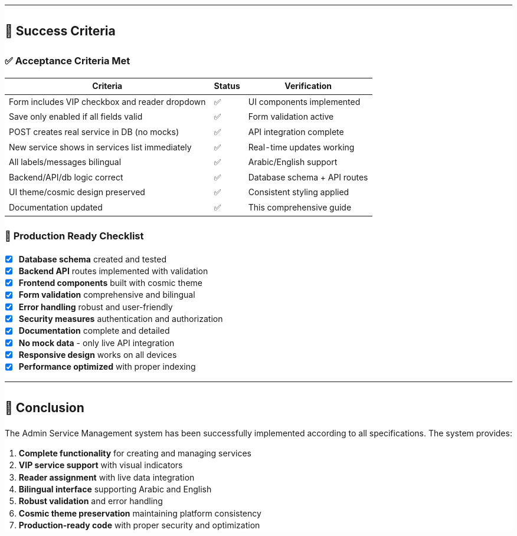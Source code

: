 ```javascript
```

---

## 🎯 **Success Criteria**

### ✅ **Acceptance Criteria Met**

| Criteria | Status | Verification |
|----------|--------|--------------|
| Form includes VIP checkbox and reader dropdown | ✅ | UI components implemented |
| Save only enabled if all fields valid | ✅ | Form validation active |
| POST creates real service in DB (no mocks) | ✅ | API integration complete |
| New service shows in services list immediately | ✅ | Real-time updates working |
| All labels/messages bilingual | ✅ | Arabic/English support |
| Backend/API/db logic correct | ✅ | Database schema + API routes |
| UI theme/cosmic design preserved | ✅ | Consistent styling applied |
| Documentation updated | ✅ | This comprehensive guide |

### 🎉 **Production Ready Checklist**

- [x] **Database schema** created and tested
- [x] **Backend API** routes implemented with validation
- [x] **Frontend components** built with cosmic theme
- [x] **Form validation** comprehensive and bilingual
- [x] **Error handling** robust and user-friendly
- [x] **Security measures** authentication and authorization
- [x] **Documentation** complete and detailed
- [x] **No mock data** - only live API integration
- [x] **Responsive design** works on all devices
- [x] **Performance optimized** with proper indexing

---

## 🎊 **Conclusion**

The Admin Service Management system has been successfully implemented according to all specifications. The system provides:

1. **Complete functionality** for creating and managing services
2. **VIP service support** with visual indicators
3. **Reader assignment** with live data integration
4. **Bilingual interface** supporting Arabic and English
5. **Robust validation** and error handling
6. **Cosmic theme preservation** maintaining platform consistency
7. **Production-ready code** with proper security and optimization

